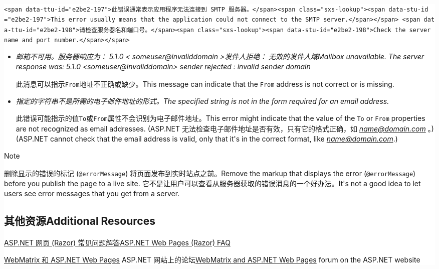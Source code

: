     <span data-ttu-id="e2be2-197">此错误通常表示应用程序无法连接到 SMTP 服务器。</span><span class="sxs-lookup"><span data-stu-id="e2be2-197">This error usually means that the application could not connect to the SMTP server.</span></span> <span data-ttu-id="e2be2-198">请检查服务器名和端口号。</span><span class="sxs-lookup"><span data-stu-id="e2be2-198">Check the server name and port number.</span></span>
- <span data-ttu-id="e2be2-199">*邮箱不可用。服务器响应为： 5.1.0 &lt; someuser@invaliddomain &gt;发件人拒绝： 无效的发件人域*</span><span class="sxs-lookup"><span data-stu-id="e2be2-199">*Mailbox unavailable. The server response was: 5.1.0 &lt;someuser@invaliddomain&gt; sender rejected : invalid sender domain*</span></span>

    <span data-ttu-id="e2be2-200">此消息可以指示`From`地址不正确或缺少。</span><span class="sxs-lookup"><span data-stu-id="e2be2-200">This message can indicate that the `From` address is not correct or is missing.</span></span>
- <span data-ttu-id="e2be2-201">*指定的字符串不是所需的电子邮件地址的形式。*</span><span class="sxs-lookup"><span data-stu-id="e2be2-201">*The specified string is not in the form required for an email address.*</span></span>

    <span data-ttu-id="e2be2-202">此错误可能指示的值`To`或`From`属性不会识别为电子邮件地址。</span><span class="sxs-lookup"><span data-stu-id="e2be2-202">This error might indicate that the value of the `To` or `From` properties are not recognized as email addresses.</span></span> <span data-ttu-id="e2be2-203">(ASP.NET 无法检查电子邮件地址是否有效，只有它的格式正确，如 *name@domain.com* 。)</span><span class="sxs-lookup"><span data-stu-id="e2be2-203">(ASP.NET cannot check that the email address is valid, only that it's in the correct format, like *name@domain.com*.)</span></span>

> [!NOTE]
> <span data-ttu-id="e2be2-204">删除显示的错误的标记 (`@errorMessage`) 将页面发布到实时站点之前。</span><span class="sxs-lookup"><span data-stu-id="e2be2-204">Remove the markup that displays the error (`@errorMessage`) before you publish the page to a live site.</span></span> <span data-ttu-id="e2be2-205">它不是让用户可以查看从服务器获取的错误消息的一个好办法。</span><span class="sxs-lookup"><span data-stu-id="e2be2-205">It's not a good idea to let users see error messages that you get from a server.</span></span>


<a id="AdditionalResources"></a>
## <a name="additional-resources"></a><span data-ttu-id="e2be2-206">其他资源</span><span class="sxs-lookup"><span data-stu-id="e2be2-206">Additional Resources</span></span>

[<span data-ttu-id="e2be2-207">ASP.NET 网页 (Razor) 常见问题解答</span><span class="sxs-lookup"><span data-stu-id="e2be2-207">ASP.NET Web Pages (Razor) FAQ</span></span>](https://go.microsoft.com/fwlink/?LinkId=253000)

<span data-ttu-id="e2be2-208">[WebMatrix 和 ASP.NET Web Pages](https://forums.asp.net/1224.aspx/1?WebMatrix) ASP.NET 网站上的论坛</span><span class="sxs-lookup"><span data-stu-id="e2be2-208">[WebMatrix and ASP.NET Web Pages](https://forums.asp.net/1224.aspx/1?WebMatrix) forum on the ASP.NET website</span></span>
